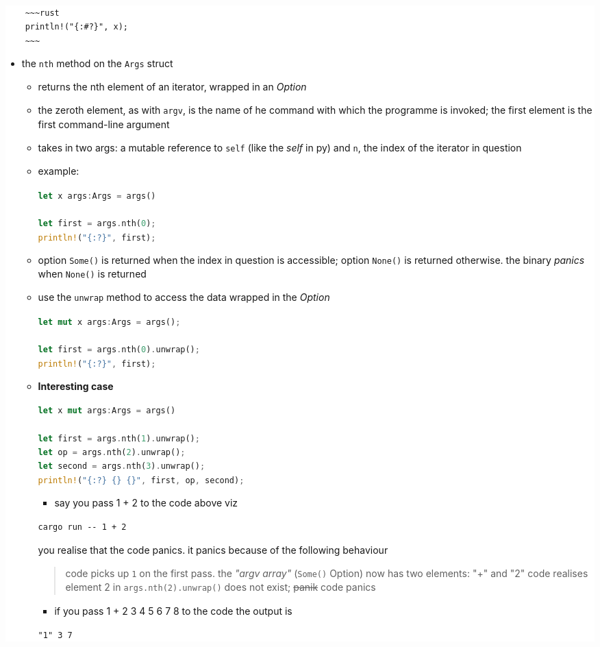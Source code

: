         ~~~rust
        println!("{:#?}", x);
        ~~~

* the `nth` method on the `Args` struct
    * returns the nth element of an iterator, wrapped in an _Option_
    * the zeroth element, as with `argv`, is the name of he command with which the programme is invoked; the first element is the first command-line argument
    * takes in two args: a mutable reference to `self` (like the _self_ in py) and `n`, the index of the iterator in question
    * example:

        ~~~rust
        let x args:Args = args()

        let first = args.nth(0);
        println!("{:?}", first);
        ~~~

    * option `Some()` is returned when the index in question is accessible; option `None()` is returned otherwise. the binary _panics_ when `None()` is returned
    * use the `unwrap` method to access the data wrapped in the _Option_

        ~~~rust
        let mut x args:Args = args();

        let first = args.nth(0).unwrap();
        println!("{:?}", first);
        ~~~

    * **Interesting case**

        ~~~rust
        let x mut args:Args = args()

        let first = args.nth(1).unwrap();
        let op = args.nth(2).unwrap();
        let second = args.nth(3).unwrap();
        println!("{:?} {} {}", first, op, second);
        ~~~

        * say you pass 1 + 2 to the code above viz

        ~~~text
        cargo run -- 1 + 2
        ~~~

        you realise that the code panics. it panics because of the following behaviour
        > code picks up `1` on the first pass. the _"argv array"_ (`Some()` Option) now has two elements: "+" and "2"
        > code realises element 2 in `args.nth(2).unwrap()` does not exist; ~~panik~~
        > code panics
        * if you pass 1 + 2 3 4 5 6 7 8 to the code the output is

        ~~~text
        "1" 3 7
        ~~~

